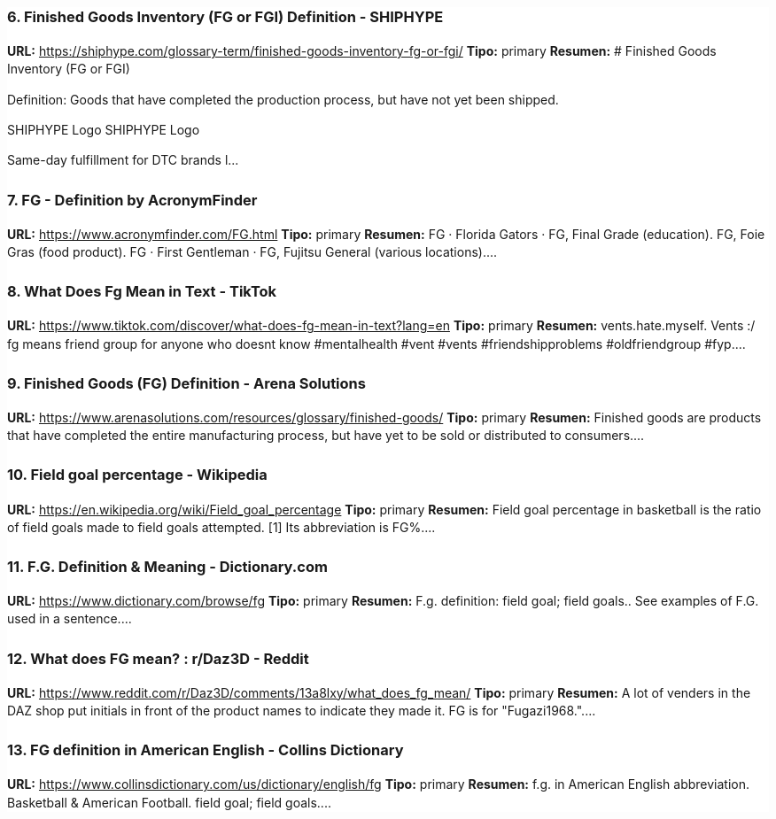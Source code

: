 ### 6. Finished Goods Inventory (FG or FGI) Definition - SHIPHYPE
**URL:** https://shiphype.com/glossary-term/finished-goods-inventory-fg-or-fgi/
**Tipo:** primary
**Resumen:** # Finished Goods Inventory (FG or FGI)

Definition: Goods that have completed the production process, but have not yet been shipped.

SHIPHYPE Logo
SHIPHYPE Logo

Same-day fulfillment for DTC brands l...

### 7. FG - Definition by AcronymFinder
**URL:** https://www.acronymfinder.com/FG.html
**Tipo:** primary
**Resumen:** FG · Florida Gators · FG, Final Grade (education). FG, Foie Gras (food product). FG · First Gentleman · FG, Fujitsu General (various locations)....

### 8. What Does Fg Mean in Text - TikTok
**URL:** https://www.tiktok.com/discover/what-does-fg-mean-in-text?lang=en
**Tipo:** primary
**Resumen:** vents.hate.myself. Vents :/ fg means friend group for anyone who doesnt know #mentalhealth #vent #vents #friendshipproblems #oldfriendgroup #fyp....

### 9. Finished Goods (FG) Definition - Arena Solutions
**URL:** https://www.arenasolutions.com/resources/glossary/finished-goods/
**Tipo:** primary
**Resumen:** Finished goods are products that have completed the entire manufacturing process, but have yet to be sold or distributed to consumers....

### 10. Field goal percentage - Wikipedia
**URL:** https://en.wikipedia.org/wiki/Field_goal_percentage
**Tipo:** primary
**Resumen:** Field goal percentage in basketball is the ratio of field goals made to field goals attempted. [1] Its abbreviation is FG%....

### 11. F.G. Definition & Meaning - Dictionary.com
**URL:** https://www.dictionary.com/browse/fg
**Tipo:** primary
**Resumen:** F.g. definition: field goal; field goals.. See examples of F.G. used in a sentence....

### 12. What does FG mean? : r/Daz3D - Reddit
**URL:** https://www.reddit.com/r/Daz3D/comments/13a8lxy/what_does_fg_mean/
**Tipo:** primary
**Resumen:** A lot of venders in the DAZ shop put initials in front of the product names to indicate they made it. FG is for "Fugazi1968."....

### 13. FG definition in American English - Collins Dictionary
**URL:** https://www.collinsdictionary.com/us/dictionary/english/fg
**Tipo:** primary
**Resumen:** f.g. in American English​​ abbreviation. Basketball & American Football. field goal; field goals....
